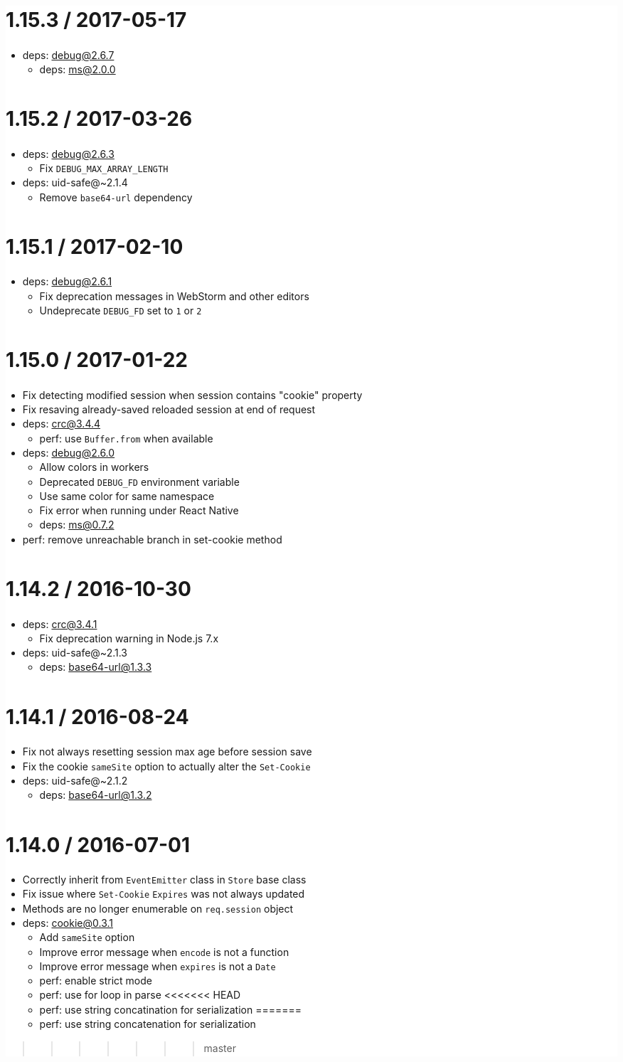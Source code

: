 1.15.3 / 2017-05-17
===================

  * deps: debug@2.6.7
    - deps: ms@2.0.0

1.15.2 / 2017-03-26
===================

  * deps: debug@2.6.3
    - Fix `DEBUG_MAX_ARRAY_LENGTH`
  * deps: uid-safe@~2.1.4
    - Remove `base64-url` dependency

1.15.1 / 2017-02-10
===================

  * deps: debug@2.6.1
    - Fix deprecation messages in WebStorm and other editors
    - Undeprecate `DEBUG_FD` set to `1` or `2`

1.15.0 / 2017-01-22
===================

  * Fix detecting modified session when session contains "cookie" property
  * Fix resaving already-saved reloaded session at end of request
  * deps: crc@3.4.4
    - perf: use `Buffer.from` when available
  * deps: debug@2.6.0
    - Allow colors in workers
    - Deprecated `DEBUG_FD` environment variable
    - Use same color for same namespace
    - Fix error when running under React Native
    - deps: ms@0.7.2
  * perf: remove unreachable branch in set-cookie method

1.14.2 / 2016-10-30
===================

  * deps: crc@3.4.1
    - Fix deprecation warning in Node.js 7.x
  * deps: uid-safe@~2.1.3
    - deps: base64-url@1.3.3

1.14.1 / 2016-08-24
===================

  * Fix not always resetting session max age before session save
  * Fix the cookie `sameSite` option to actually alter the `Set-Cookie`
  * deps: uid-safe@~2.1.2
    - deps: base64-url@1.3.2

1.14.0 / 2016-07-01
===================

  * Correctly inherit from `EventEmitter` class in `Store` base class
  * Fix issue where `Set-Cookie` `Expires` was not always updated
  * Methods are no longer enumerable on `req.session` object
  * deps: cookie@0.3.1
    - Add `sameSite` option
    - Improve error message when `encode` is not a function
    - Improve error message when `expires` is not a `Date`
    - perf: enable strict mode
    - perf: use for loop in parse
<<<<<<< HEAD
    - perf: use string concatination for serialization
=======
    - perf: use string concatenation for serialization
>>>>>>> master